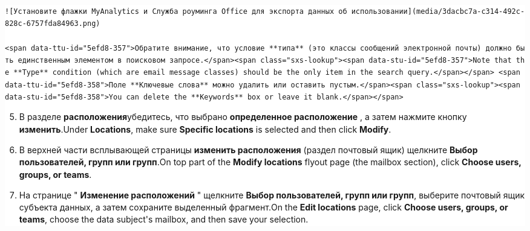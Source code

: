     ![Установите флажки MyAnalytics и Служба роуминга Office для экспорта данных об использовании](media/3dacbc7a-c314-492c-828c-6757fda84963.png)
  
    <span data-ttu-id="5efd8-357">Обратите внимание, что условие **типа** (это классы сообщений электронной почты) должно быть единственным элементом в поисковом запросе.</span><span class="sxs-lookup"><span data-stu-id="5efd8-357">Note that the **Type** condition (which are email message classes) should be the only item in the search query.</span></span> <span data-ttu-id="5efd8-358">Поле **Ключевые слова** можно удалить или оставить пустым.</span><span class="sxs-lookup"><span data-stu-id="5efd8-358">You can delete the **Keywords** box or leave it blank.</span></span> 
    
5. <span data-ttu-id="5efd8-359">В разделе **расположения**убедитесь, что выбрано **определенное расположение** , а затем нажмите кнопку **изменить**.</span><span class="sxs-lookup"><span data-stu-id="5efd8-359">Under **Locations**, make sure **Specific locations** is selected and then click **Modify**.</span></span>
    
6. <span data-ttu-id="5efd8-360">В верхней части всплывающей страницы **изменить расположения** (раздел почтовый ящик) щелкните **Выбор пользователей, групп или групп**.</span><span class="sxs-lookup"><span data-stu-id="5efd8-360">On top part of the **Modify locations** flyout page (the mailbox section), click **Choose users, groups, or teams**.</span></span>
    
7. <span data-ttu-id="5efd8-361">На странице " **Изменение расположений** " щелкните **Выбор пользователей, групп или групп**, выберите почтовый ящик субъекта данных, а затем сохраните выделенный фрагмент.</span><span class="sxs-lookup"><span data-stu-id="5efd8-361">On the **Edit locations** page, click **Choose users, groups, or teams**, choose the data subject's mailbox, and then save your selection.</span></span> 
    